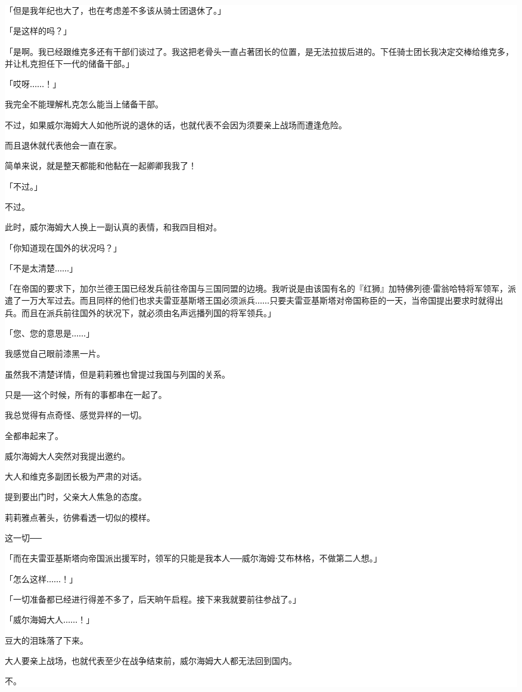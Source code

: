 「但是我年纪也大了，也在考虑差不多该从骑士团退休了。」

「是这样的吗？」

「是啊。我已经跟维克多还有干部们谈过了。我这把老骨头一直占著团长的位置，是无法拉拔后进的。下任骑士团长我决定交棒给维克多，并让札克担任下一代的储备干部。」

「哎呀……！」

我完全不能理解札克怎么能当上储备干部。

不过，如果威尔海姆大人如他所说的退休的话，也就代表不会因为须要亲上战场而遭逢危险。

而且退休就代表他会一直在家。

简单来说，就是整天都能和他黏在一起卿卿我我了！

「不过。」

不过。

此时，威尔海姆大人换上一副认真的表情，和我四目相对。

「你知道现在国外的状况吗？」

「不是太清楚……」

「在帝国的要求下，加尔兰德王国已经发兵前往帝国与三国同盟的边境。我听说是由该国有名的『红狮』加特佛列德·雷翁哈特将军领军，派遣了一万大军过去。而且同样的他们也求夫雷亚基斯塔王国必须派兵……只要夫雷亚基斯塔对帝国称臣的一天，当帝国提出要求时就得出兵。而且在派兵前往国外的状况下，就必须由名声远播列国的将军领兵。」

「您、您的意思是……」

我感觉自己眼前漆黑一片。

虽然我不清楚详情，但是莉莉雅也曾提过我国与列国的关系。

只是──这个时候，所有的事都串在一起了。

我总觉得有点奇怪、感觉异样的一切。

全都串起来了。

威尔海姆大人突然对我提出邀约。

大人和维克多副团长极为严肃的对话。

提到要出门时，父亲大人焦急的态度。

莉莉雅点著头，彷佛看透一切似的模样。

这一切──

「而在夫雷亚基斯塔向帝国派出援军时，领军的只能是我本人──威尔海姆·艾布林格，不做第二人想。」

「怎么这样……！」

「一切准备都已经进行得差不多了，后天晌午启程。接下来我就要前往参战了。」

「威尔海姆大人……！」

豆大的泪珠落了下来。

大人要亲上战场，也就代表至少在战争结束前，威尔海姆大人都无法回到国内。

不。
